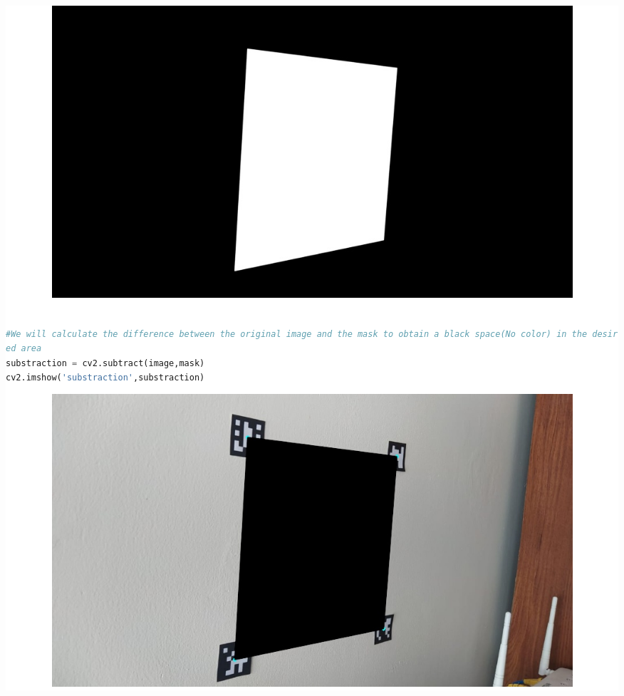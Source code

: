 ```Python
```

<div style="text-align:center"><img src="Resources/black_mask.jpg" width = 85% /></div>

```Python

#We will calculate the difference between the original image and the mask to obtain a black space(No color) in the desired area
substraction = cv2.subtract(image,mask)
cv2.imshow('substraction',substraction)
```

<div style="text-align:center"><img src="Resources/substraction.jpg" width = 85% /></div>

